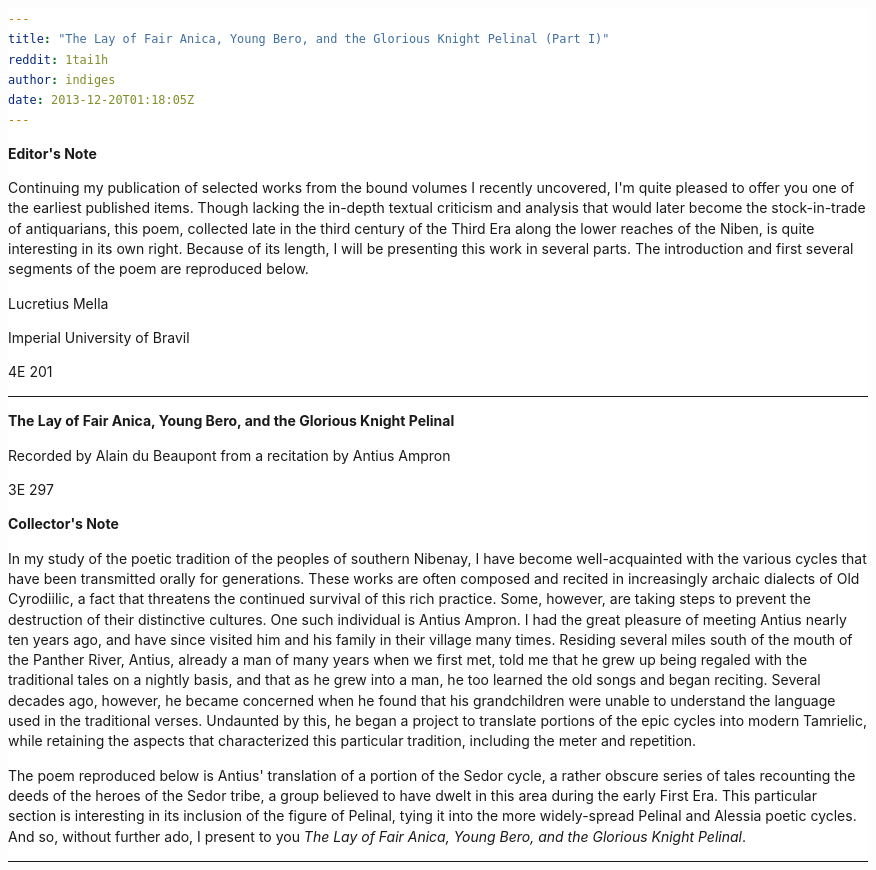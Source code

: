 ```yaml
---
title: "The Lay of Fair Anica, Young Bero, and the Glorious Knight Pelinal (Part I)"
reddit: 1tai1h
author: indiges
date: 2013-12-20T01:18:05Z
---
```


**Editor's Note**

Continuing my publication of selected works from the bound volumes I recently uncovered, I'm quite pleased to offer you one of the earliest published items. Though lacking the in-depth textual criticism and analysis that would later become the stock-in-trade of antiquarians, this poem, collected late in the third century of the Third Era along the lower reaches of the Niben, is quite interesting in its own right. Because of its length, I will be presenting this work in several parts. The introduction and first several segments of the poem are reproduced below.

Lucretius Mella

Imperial University of Bravil

4E 201

-----

**The Lay of Fair Anica, Young Bero, and the Glorious Knight Pelinal**

Recorded by Alain du Beaupont from a recitation by Antius Ampron

3E 297

**Collector's Note**

In my study of the poetic tradition of the peoples of southern Nibenay, I have become well-acquainted with the various cycles that have been transmitted orally for generations. These works are often composed and recited in increasingly archaic dialects of Old Cyrodiilic, a fact that threatens the continued survival of this rich practice. Some, however, are taking steps to prevent the destruction of their distinctive cultures. One such individual is Antius Ampron. I had the great pleasure of meeting Antius nearly ten years ago, and have since visited him and his family in their village many times. Residing several miles south of the mouth of the Panther River, Antius, already a man of many years when we first met, told me that he grew up being regaled with the traditional tales on a nightly basis, and that as he grew into a man, he too learned the old songs and began reciting. Several decades ago, however, he became concerned when he found that his grandchildren were unable to understand the language used in the traditional verses. Undaunted by this, he began a project to translate portions of the epic cycles into modern Tamrielic, while retaining the aspects that characterized this particular tradition, including the meter and repetition.

The poem reproduced below is Antius' translation of a portion of the Sedor cycle, a rather obscure series of tales recounting the deeds of the heroes of the Sedor tribe, a group believed to have dwelt in this area during the early First Era. This particular section is interesting in its inclusion of the figure of Pelinal, tying it into the more widely-spread Pelinal and Alessia poetic cycles. And so, without further ado, I present to you *The Lay of Fair Anica, Young Bero, and the Glorious Knight Pelinal*.

----
